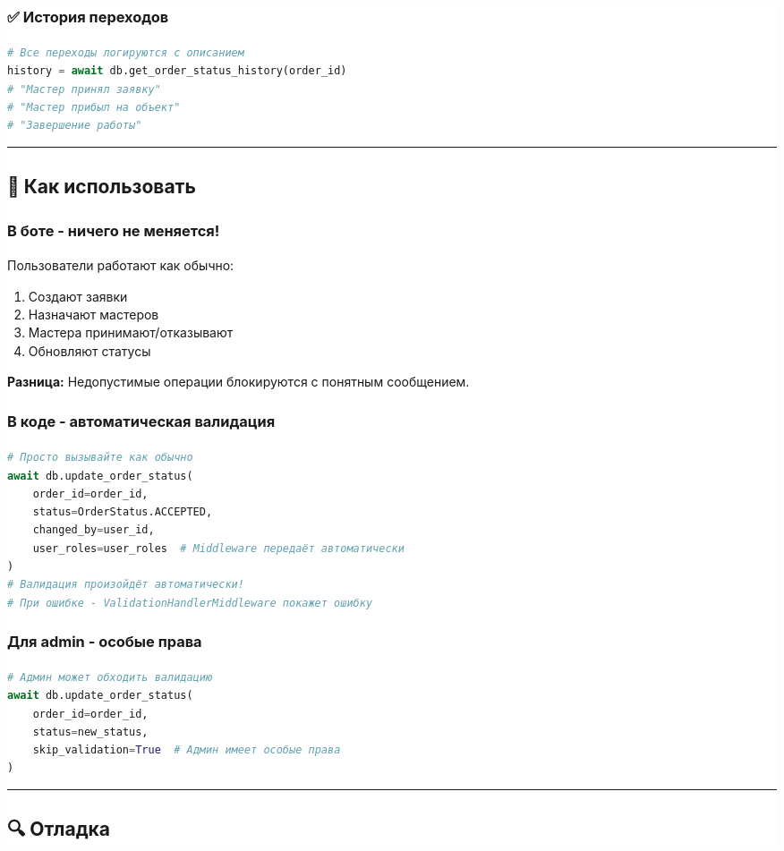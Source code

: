 ### ✅ История переходов
```python
# Все переходы логируются с описанием
history = await db.get_order_status_history(order_id)
# "Мастер принял заявку"
# "Мастер прибыл на объект"
# "Завершение работы"
```

---

## 📝 Как использовать

### В боте - ничего не меняется!

Пользователи работают как обычно:
1. Создают заявки
2. Назначают мастеров
3. Мастера принимают/отказывают
4. Обновляют статусы

**Разница:** Недопустимые операции блокируются с понятным сообщением.

### В коде - автоматическая валидация

```python
# Просто вызывайте как обычно
await db.update_order_status(
    order_id=order_id,
    status=OrderStatus.ACCEPTED,
    changed_by=user_id,
    user_roles=user_roles  # Middleware передаёт автоматически
)
# Валидация произойдёт автоматически!
# При ошибке - ValidationHandlerMiddleware покажет ошибку
```

### Для admin - особые права

```python
# Админ может обходить валидацию
await db.update_order_status(
    order_id=order_id,
    status=new_status,
    skip_validation=True  # Админ имеет особые права
)
```

---

## 🔍 Отладка
